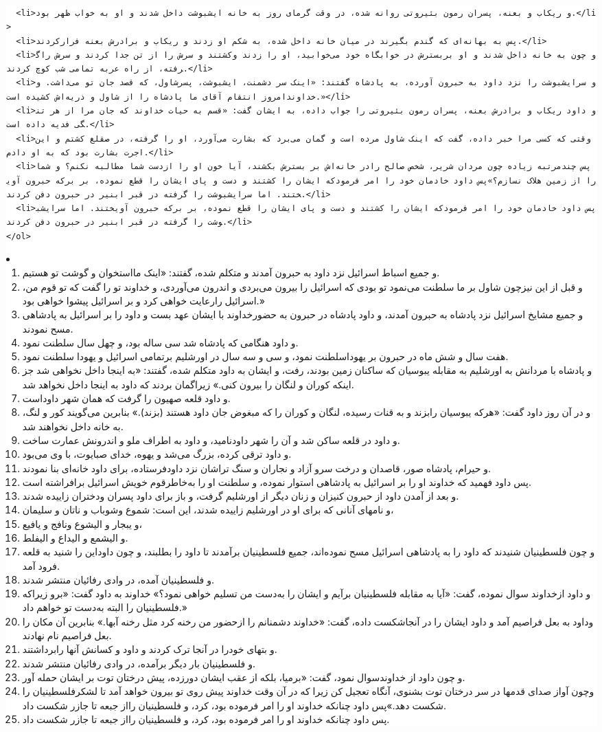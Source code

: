       <li>و ریکاب و بعنه، پسران رمون بئیروتی روانه شده، در وقت گرمای روز به خانه ایشبوشت داخل شدند و او به خواب ظهر بود.</li>
      <li>پس به بهانه‌ای که گندم بگیرند در میان خانه داخل شده، به شکم او زدند و ریکاب و برادرش بعنه فرارکردند.</li>
      <li>و چون به خانه داخل شدند و او بربسترش در خوابگاه خود می‌خوابید، او را زدند وکشتند و سرش را از تن جدا کردند و سرش راگرفته، از راه عربه تمامی شب کوچ کردند.</li>
      <li>و سرایشبوشت را نزد داود به حبرون آورده، به پادشاه گفتند: «اینک سر دشمنت، ایشبوشت، پسرشاول، که قصد جان تو می‌داشت. و خداوندامروز انتقام آقای ما پادشاه را از شاول و ذریه‌اش کشیده است.»</li>
      <li>و داود ریکاب و برادرش بعنه، پسران رمون بئیروتی را جواب داده، به ایشان گفت: «قسم به حیات خداوند که جان مرا از هر تنگی فدیه داده است.</li>
      <li>وقتی که کسی مرا خبر داده، گفت که اینک شاول مرده است و گمان می‌برد که بشارت می‌آورد، او را گرفته، در صقلغ کشتم و این اجرت بشارت بود که به او دادم.</li>
      <li>پس چندمرتبه زیاده چون مردان شریر، شخص صالح رادر خانه‌اش بر بسترش بکشند، آیا خون او را ازدست شما مطالبه نکنم؟ و شما را از زمین هلاک نسازم؟»پس داود خادمان خود را امر فرمودکه ایشان را کشتند و دست و پای ایشان را قطع نموده، بر برکه حبرون آویختند. اما سرایشبوشت را گرفته در قبر ابنیر در حبرون دفن کردند.</li>
      <li>پس داود خادمان خود را امر فرمودکه ایشان را کشتند و دست و پای ایشان را قطع نموده، بر برکه حبرون آویختند. اما سرایشبوشت را گرفته در قبر ابنیر در حبرون دفن کردند.</li>
    </ol>
  </li>
  <li>
    <ol>
      <li>و جمیع اسباط اسرائیل نزد داود به حبرون آمدند و متکلم شده، گفتند: «اینک مااستخوان و گوشت تو هستیم.</li>
      <li>و قبل از این نیزچون شاول بر ما سلطنت می‌نمود تو بودی که اسرائیل را بیرون می‌بردی و اندرون می‌آوردی، و خداوند تو را گفت که تو قوم من، اسرائیل رارعایت خواهی کرد و بر اسرائیل پیشوا خواهی بود.»</li>
      <li>و جمیع مشایخ اسرائیل نزد پادشاه به حبرون آمدند، و داود پادشاه در حبرون به حضورخداوند با ایشان عهد بست و داود را بر اسرائیل به پادشاهی مسح نمودند.</li>
      <li>و داود هنگامی که پادشاه شد سی ساله بود، و چهل سال سلطنت نمود.</li>
      <li>هفت سال و شش ماه در حبرون بر یهوداسلطنت نمود، و سی و سه سال در اورشلیم برتمامی اسرائیل و یهودا سلطنت نمود.</li>
      <li>و پادشاه با مردانش به اورشلیم به مقابله یبوسیان که ساکنان زمین بودند، رفت، و ایشان به داود متکلم شده، گفتند: «به اینجا داخل نخواهی شد جز اینکه کوران و لنگان را بیرون کنی.» زیراگمان بردند که داود به اینجا داخل نخواهد شد.</li>
      <li>و داود قلعه صهیون را گرفت که همان شهر داوداست.</li>
      <li>و در آن روز داود گفت: «هر‌که یبوسیان رابزند و به قنات رسیده، لنگان و کوران را که مبغوض جان داود هستند (بزند).» بنابرین می‌گویند کور و لنگ، به خانه داخل نخواهند شد.</li>
      <li>و داود در قلعه ساکن شد و آن را شهر داودنامید، و داود به اطراف ملو و اندرونش عمارت ساخت.</li>
      <li>و داود ترقی کرده، بزرگ می‌شد و یهوه، خدای صبایوت، با وی می‌بود.</li>
      <li>و حیرام، پادشاه صور، قاصدان و درخت سرو آزاد و نجاران و سنگ تراشان نزد داودفرستاده، برای داود خانه‌ای بنا نمودند.</li>
      <li>پس داود فهمید که خداوند او را بر اسرائیل به پادشاهی استوار نموده، و سلطنت او را به‌خاطرقوم خویش اسرائیل برافراشته است.</li>
      <li>و بعد از آمدن داود از حبرون کنیزان و زنان دیگر از اورشلیم گرفت، و باز برای داود پسران ودختران زاییده شدند.</li>
      <li>و نامهای آنانی که برای او در اورشلیم زاییده شدند، این است: شموع وشوباب و ناتان و سلیمان،</li>
      <li>و یبجار و الیشوع ونافج و یافیع،</li>
      <li>و الیشمع و الیداع و الیفلط.</li>
      <li>و چون فلسطینیان شنیدند که داود را به پادشاهی اسرائیل مسح نموده‌اند، جمیع فلسطینیان برآمدند تا داود را بطلبند، و چون داوداین را شنید به قلعه فرود آمد.</li>
      <li>و فلسطینیان آمده، در وادی رفائیان منتشر شدند.</li>
      <li>و داود ازخداوند سوال نموده، گفت: «آیا به مقابله فلسطینیان برآیم و ایشان را به‌دست من تسلیم خواهی نمود؟» خداوند به داود گفت: «برو زیراکه فلسطینیان را البته به‌دست تو خواهم داد.»</li>
      <li>وداود به بعل فراصیم آمد و داود ایشان را در آنجاشکست داده، گفت: «خداوند دشمنانم را ازحضور من رخنه کرد مثل رخنه آبها.» بنابرین آن مکان را بعل فراصیم نام نهادند.</li>
      <li>و بتهای خودرا در آنجا ترک کردند و داود و کسانش آنها رابرداشتند.</li>
      <li>و فلسطینیان بار دیگر برآمده، در وادی رفائیان منتشر شدند.</li>
      <li>و چون داود از خداوندسوال نمود، گفت: «برمیا، بلکه از عقب ایشان دورزده، پیش درختان توت بر ایشان حمله آور.</li>
      <li>وچون آواز صدای قدمها در سر درختان توت بشنوی، آنگاه تعجیل کن زیرا که در آن وقت خداوند پیش روی تو بیرون خواهد آمد تا لشکرفلسطینیان را شکست دهد.»پس داود چنانکه خداوند او را امر فرموده بود، کرد، و فلسطینیان رااز جبعه تا جازر شکست داد.</li>
      <li>پس داود چنانکه خداوند او را امر فرموده بود، کرد، و فلسطینیان رااز جبعه تا جازر شکست داد.</li>
    </ol>